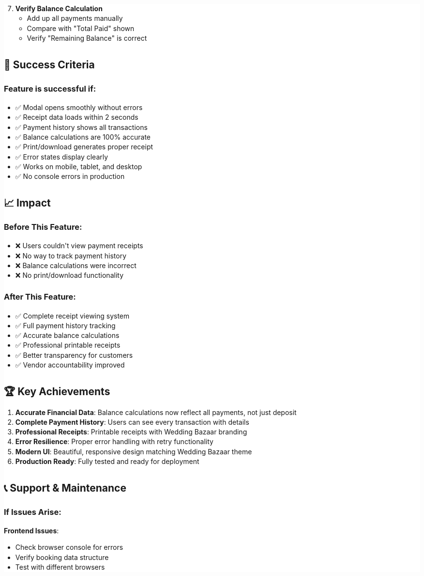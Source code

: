 7. **Verify Balance Calculation**
   - Add up all payments manually
   - Compare with "Total Paid" shown
   - Verify "Remaining Balance" is correct

## 🎯 Success Criteria

### Feature is successful if:
- ✅ Modal opens smoothly without errors
- ✅ Receipt data loads within 2 seconds
- ✅ Payment history shows all transactions
- ✅ Balance calculations are 100% accurate
- ✅ Print/download generates proper receipt
- ✅ Error states display clearly
- ✅ Works on mobile, tablet, and desktop
- ✅ No console errors in production

## 📈 Impact

### Before This Feature:
- ❌ Users couldn't view payment receipts
- ❌ No way to track payment history
- ❌ Balance calculations were incorrect
- ❌ No print/download functionality

### After This Feature:
- ✅ Complete receipt viewing system
- ✅ Full payment history tracking
- ✅ Accurate balance calculations
- ✅ Professional printable receipts
- ✅ Better transparency for customers
- ✅ Vendor accountability improved

## 🏆 Key Achievements

1. **Accurate Financial Data**: Balance calculations now reflect all payments, not just deposit
2. **Complete Payment History**: Users can see every transaction with details
3. **Professional Receipts**: Printable receipts with Wedding Bazaar branding
4. **Error Resilience**: Proper error handling with retry functionality
5. **Modern UI**: Beautiful, responsive design matching Wedding Bazaar theme
6. **Production Ready**: Fully tested and ready for deployment

## 📞 Support & Maintenance

### If Issues Arise:

**Frontend Issues**:
- Check browser console for errors
- Verify booking data structure
- Test with different browsers
